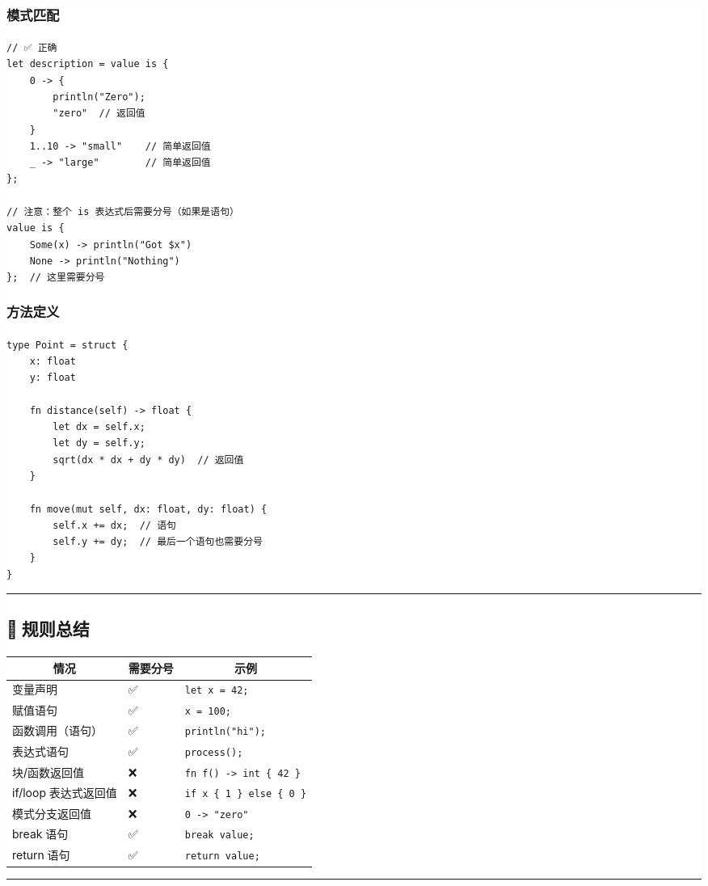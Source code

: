 ```paw
```

### 模式匹配

```paw
// ✅ 正确
let description = value is {
    0 -> {
        println("Zero");
        "zero"  // 返回值
    }
    1..10 -> "small"    // 简单返回值
    _ -> "large"        // 简单返回值
};

// 注意：整个 is 表达式后需要分号（如果是语句）
value is {
    Some(x) -> println("Got $x")
    None -> println("Nothing")
};  // 这里需要分号
```

### 方法定义

```paw
type Point = struct {
    x: float
    y: float
    
    fn distance(self) -> float {
        let dx = self.x;
        let dy = self.y;
        sqrt(dx * dx + dy * dy)  // 返回值
    }
    
    fn move(mut self, dx: float, dy: float) {
        self.x += dx;  // 语句
        self.y += dy;  // 最后一个语句也需要分号
    }
}
```

---

## 🎯 规则总结

| 情况 | 需要分号 | 示例 |
|------|---------|------|
| 变量声明 | ✅ | `let x = 42;` |
| 赋值语句 | ✅ | `x = 100;` |
| 函数调用（语句） | ✅ | `println("hi");` |
| 表达式语句 | ✅ | `process();` |
| 块/函数返回值 | ❌ | `fn f() -> int { 42 }` |
| if/loop 表达式返回值 | ❌ | `if x { 1 } else { 0 }` |
| 模式分支返回值 | ❌ | `0 -> "zero"` |
| break 语句 | ✅ | `break value;` |
| return 语句 | ✅ | `return value;` |

---